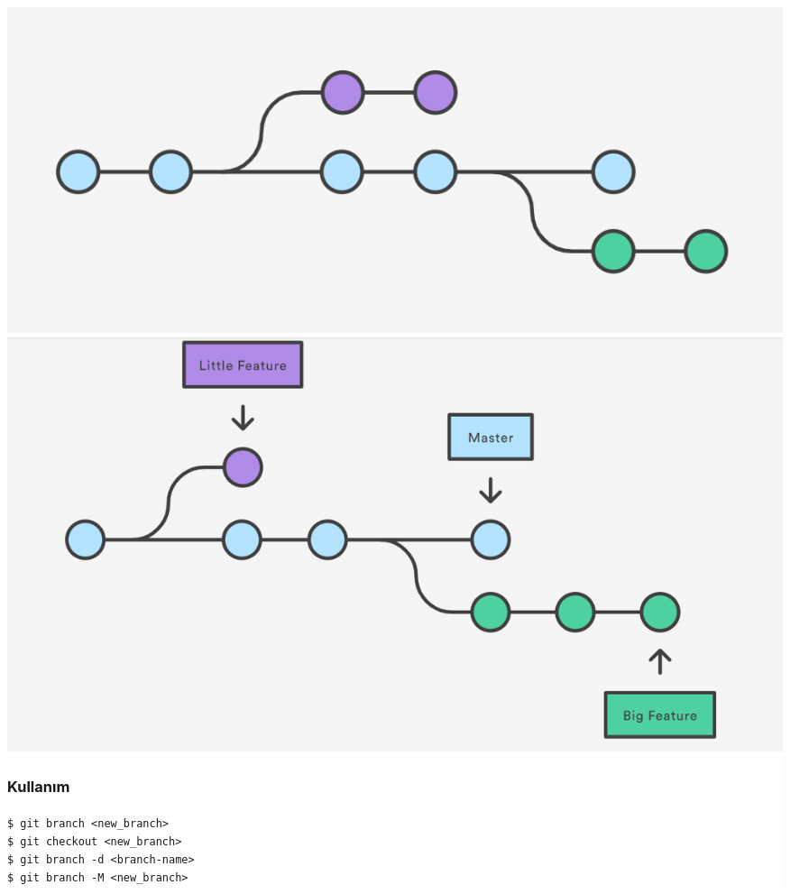 ![Branch image 1](./images/01-branch.png "Branch image 1")
![Branch image 2](./images/02-branch.png "Branch image 2")

### Kullanım
    $ git branch <new_branch>
    $ git checkout <new_branch>
    $ git branch -d <branch-name>
    $ git branch -M <new_branch>
